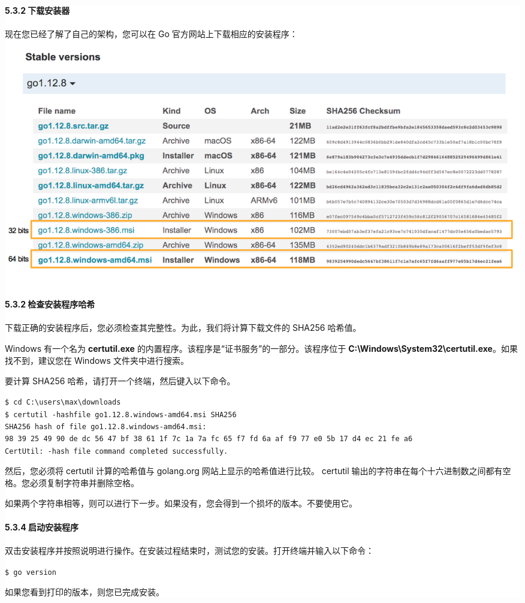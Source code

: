 #### 5.3.2 下载安装器

现在您已经了解了自己的架构，您可以在 Go 官方网站上下载相应的安装程序：

![Checksum of the Windows Installer](./images/widows_installer_32_or_64.9f1d5a51.png "Windows 安装程序")

#### 5.3.2 检查安装程序哈希

下载正确的安装程序后，您必须检查其完整性。为此，我们将计算下载文件的 SHA256 哈希值。

Windows 有一个名为 **certutil.exe** 的内置程序。该程序是“证书服务”的一部分。该程序位于 **C:\Windows\System32\certutil.exe**。如果找不到，建议您在 Windows 文件夹中进行搜索。

要计算 SHA256 哈希，请打开一个终端，然后键入以下命令。

```shell
$ cd C:\users\max\downloads
$ certutil -hashfile go1.12.8.windows-amd64.msi SHA256
SHA256 hash of file go1.12.8.windows-amd64.msi:
98 39 25 49 90 de dc 56 47 bf 38 61 1f 7c 1a 7a fc 65 f7 fd 6a af f9 77 e0 5b 17 d4 ec 21 fe a6
CertUtil: -hash file command completed successfully.
```

然后，您必须将 certutil 计算的哈希值与 golang.org 网站上显示的哈希值进行比较。 certutil 输出的字符串在每个十六进制数之间都有空格。您必须复制字符串并删除空格。

如果两个字符串相等，则可以进行下一步。如果没有，您会得到一个损坏的版本。不要使用它。

#### 5.3.4 启动安装程序

双击安装程序并按照说明进行操作。在安装过程结束时，测试您的安装。打开终端并输入以下命令：

```shell
$ go version
```

如果您看到打印的版本，则您已完成安装。
